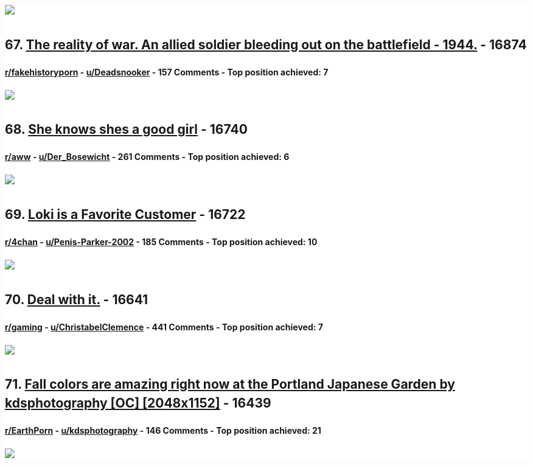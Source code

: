 <a href="https://i.redd.it/cn4sl6d0nmuz.png"><img src="https://b.thumbs.redditmedia.com/MF6FbfasB0CCENK8dOoNbqz46Xnfnii209Yr7Lo34Hc.jpg"></img></a>

## 67. [The reality of war. An allied soldier bleeding out on the battlefield - 1944.](http://reddit.com/r/fakehistoryporn/comments/799d5n/the_reality_of_war_an_allied_soldier_bleeding_out/) - 16874
#### [r/fakehistoryporn](http://reddit.com/r/fakehistoryporn) - [u/Deadsnooker](http://reddit.com/u/Deadsnooker) - 157 Comments - Top position achieved: 7

<a href="https://i.redd.it/sk1dfohwojuz.jpg"><img src="https://b.thumbs.redditmedia.com/r6tm1yTVYLBvuwnlOftDFZ6c_jQIB3XvAgLt6IHRm-E.jpg"></img></a>

## 68. [She knows shes a good girl](http://reddit.com/r/aww/comments/79csk9/she_knows_shes_a_good_girl/) - 16740
#### [r/aww](http://reddit.com/r/aww) - [u/Der_Bosewicht](http://reddit.com/u/Der_Bosewicht) - 261 Comments - Top position achieved: 6

<a href="https://i.imgur.com/IgWvNUH.jpg"><img src="https://b.thumbs.redditmedia.com/ecl17QmhXYtcMHGMafDt92ljIL0S5zDn8ylSLG4C2Gk.jpg"></img></a>

## 69. [Loki is a Favorite Customer](http://reddit.com/r/4chan/comments/79b0ov/loki_is_a_favorite_customer/) - 16722
#### [r/4chan](http://reddit.com/r/4chan) - [u/Penis-Parker-2002](http://reddit.com/u/Penis-Parker-2002) - 185 Comments - Top position achieved: 10

<a href="https://i.redd.it/jhtt18dvkluz.jpg"><img src="image"></img></a>

## 70. [Deal with it.](http://reddit.com/r/gaming/comments/79csqv/deal_with_it/) - 16641
#### [r/gaming](http://reddit.com/r/gaming) - [u/ChristabelClemence](http://reddit.com/u/ChristabelClemence) - 441 Comments - Top position achieved: 7

<a href="https://i.imgur.com/AV1P55v.gifv"><img src="https://b.thumbs.redditmedia.com/UfkluBBRwIuWOh6HJka0wkCenkHQQgROBdZ23a__4ng.jpg"></img></a>

## 71. [Fall colors are amazing right now at the Portland Japanese Garden by kdsphotography [OC] [2048x1152]](http://reddit.com/r/EarthPorn/comments/79afts/fall_colors_are_amazing_right_now_at_the_portland/) - 16439
#### [r/EarthPorn](http://reddit.com/r/EarthPorn) - [u/kdsphotography](http://reddit.com/u/kdsphotography) - 146 Comments - Top position achieved: 21

<a href="https://i.imgur.com/Gw5YVYV.jpg"><img src="https://b.thumbs.redditmedia.com/H-gcWrMo7GXSZk1wPgQUDg2z3NsyBGn_F1xnpnP_rsk.jpg"></img></a>
